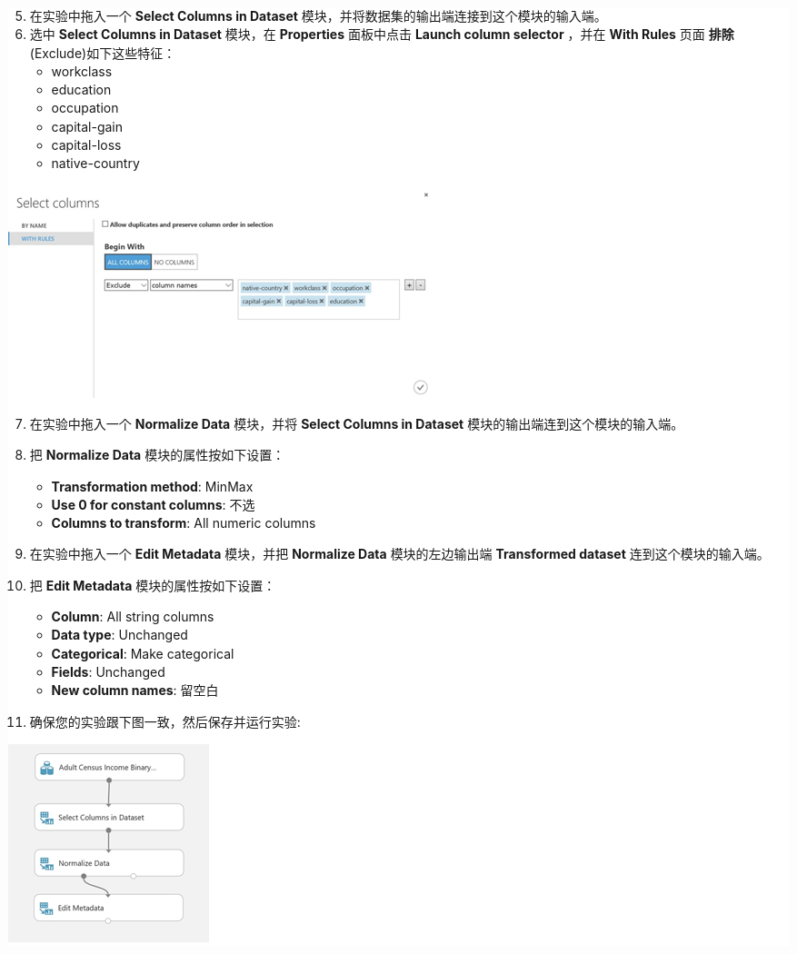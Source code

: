 5. 在实验中拖入一个 **Select Columns in Dataset** 模块，并将数据集的输出端连接到这个模块的输入端。
6. 选中 **Select Columns in Dataset** 模块，在 **Properties** 面板中点击 **Launch column selector** ，并在 **With Rules** 页面 **排除** (Exclude)如下这些特征：
    - workclass 
    - education 
    - occupation 
    - capital-gain 
    - capital-loss 
    - native-country 
  
![排除无关特征](./images/image01.PNG)

7. 在实验中拖入一个 **Normalize Data** 模块，并将 **Select Columns in Dataset** 模块的输出端连到这个模块的输入端。
8. 把 **Normalize Data** 模块的属性按如下设置：

    - **Transformation method**: MinMax 
    - **Use 0 for constant columns**: 不选 
    - **Columns to transform**: All numeric columns
     
9. 在实验中拖入一个 **Edit Metadata** 模块，并把 **Normalize Data** 模块的左边输出端 **Transformed dataset** 连到这个模块的输入端。 
10. 把 **Edit Metadata** 模块的属性按如下设置：

    - **Column**: All string columns 
    - **Data type**: Unchanged 
    - **Categorical**: Make categorical 
    - **Fields**: Unchanged 
    - **New column names**: 留空白 

11. 确保您的实验跟下图一致，然后保存并运行实验:

![分类验证1](./images/image02.PNG)
